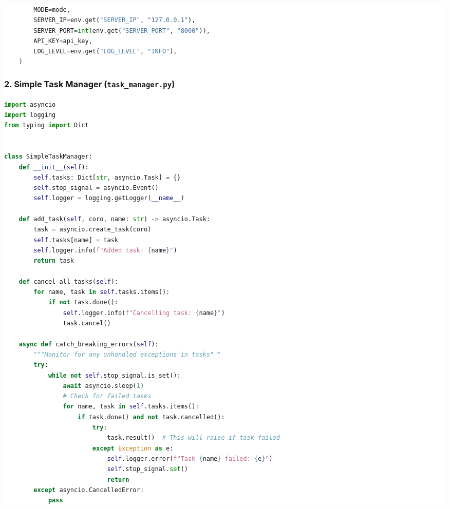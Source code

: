 ```python
        MODE=mode,
        SERVER_IP=env.get("SERVER_IP", "127.0.0.1"),
        SERVER_PORT=int(env.get("SERVER_PORT", "8000")),
        API_KEY=api_key,
        LOG_LEVEL=env.get("LOG_LEVEL", "INFO"),
    )
```

### 2. Simple Task Manager (`task_manager.py`)
```python
import asyncio
import logging
from typing import Dict


class SimpleTaskManager:
    def __init__(self):
        self.tasks: Dict[str, asyncio.Task] = {}
        self.stop_signal = asyncio.Event()
        self.logger = logging.getLogger(__name__)

    def add_task(self, coro, name: str) -> asyncio.Task:
        task = asyncio.create_task(coro)
        self.tasks[name] = task
        self.logger.info(f"Added task: {name}")
        return task

    def cancel_all_tasks(self):
        for name, task in self.tasks.items():
            if not task.done():
                self.logger.info(f"Cancelling task: {name}")
                task.cancel()

    async def catch_breaking_errors(self):
        """Monitor for any unhandled exceptions in tasks"""
        try:
            while not self.stop_signal.is_set():
                await asyncio.sleep(1)
                # Check for failed tasks
                for name, task in self.tasks.items():
                    if task.done() and not task.cancelled():
                        try:
                            task.result()  # This will raise if task failed
                        except Exception as e:
                            self.logger.error(f"Task {name} failed: {e}")
                            self.stop_signal.set()
                            return
        except asyncio.CancelledError:
            pass
```
